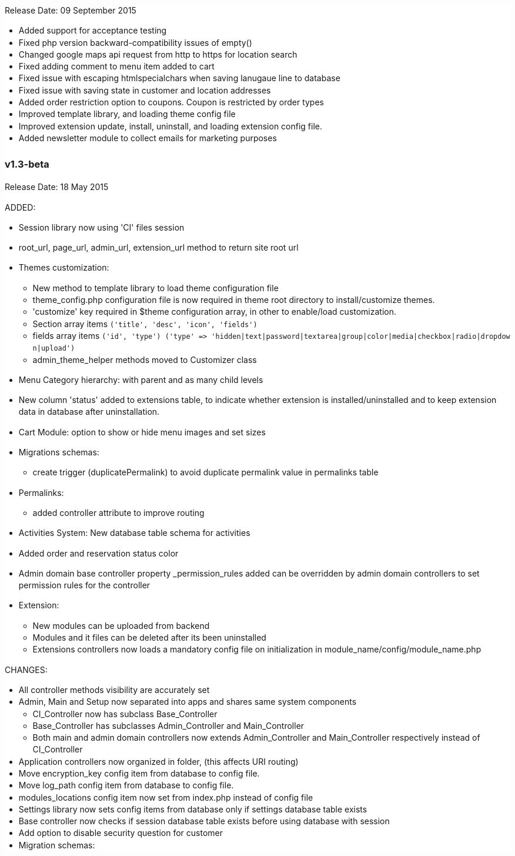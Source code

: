 Release Date: 09 September 2015

* Added support for acceptance testing
* Fixed php version backward-compatibility issues of empty()
* Changed google maps api request from http to https for location search
* Fixed adding comment to menu item added to cart
* Fixed issue with escaping htmlspecialchars when saving lanugaue line to database
* Fixed issue with saving state in customer and location addresses
* Added order restriction option to coupons. Coupon is restricted by order types
* Improved template library, and loading theme config file
* Improved extension update, install, uninstall, and loading extension config file.
* Added newsletter module to collect emails for marketing purposes



### v1.3-beta

Release Date: 18 May 2015

ADDED:

* Session library now using 'CI' files session
* root_url, page_url, admin_url, extension_url method to return site root url
* Themes customization:
	* New method to template library to load theme configuration file
	* theme_config.php configuration file is now required in theme root directory to install/customize themes.
	* 'customize' key required in $theme configuration array, in other to enable/load customization.
	* Section array items `('title', 'desc', 'icon', 'fields')`
	* fields array items `('id', 'type') ('type' => 'hidden|text|password|textarea|group|color|media|checkbox|radio|dropdown|upload')`
    * admin_theme_helper methods moved to Customizer class

* Menu Category hierarchy: with parent and as many child levels
* New column 'status' added to extensions table, to indicate whether extension is installed/uninstalled and to keep extension data in database after uninstallation.
* Cart Module: option to show or hide menu images and set sizes
* Migrations schemas:
	* create trigger (duplicatePermalink) to avoid duplicate permalink value in permalinks table
* Permalinks:
	* added controller attribute to improve routing
* Activities System: New database table schema for activities
* Added order and reservation status color
* Admin domain base controller property _permission_rules added can be overridden by admin domain controllers to set permission rules for the controller
* Extension:
    * New modules can be uploaded from backend
    * Modules and it files can be deleted after its been uninstalled
    * Extensions controllers now loads a mandatory config file on initialization in module_name/config/module_name.php


CHANGES:

* All controller methods visibility are accurately set
* Admin, Main and Setup now separated into apps and shares same system components
    * CI_Controller now has subclass Base_Controller
    * Base_Controller has subclasses Admin_Controller and Main_Controller
    * Both main and admin domain controllers now extends Admin_Controller and Main_Controller respectively instead of CI_Controller
* Application controllers now organized in folder, (this affects URI routing)
* Move encryption_key config item from database to config file.
* Move log_path config item from database to config file.
* modules_locations config item now set from index.php instead of config file
* Settings library now sets config items from database only if settings database table exists
* Base controller now checks if session database table exists before using database with session
* Add option to disable security question for customer
* Migration schemas: